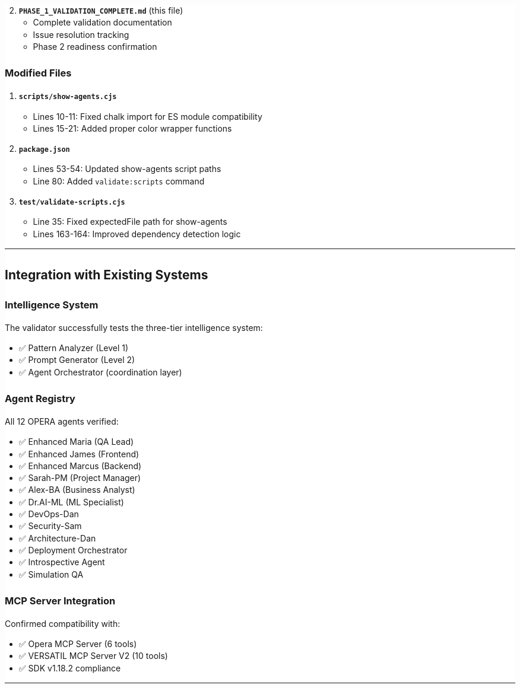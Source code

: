 2. **`PHASE_1_VALIDATION_COMPLETE.md`** (this file)
   - Complete validation documentation
   - Issue resolution tracking
   - Phase 2 readiness confirmation

### Modified Files
1. **`scripts/show-agents.cjs`**
   - Lines 10-11: Fixed chalk import for ES module compatibility
   - Lines 15-21: Added proper color wrapper functions

2. **`package.json`**
   - Lines 53-54: Updated show-agents script paths
   - Line 80: Added `validate:scripts` command

3. **`test/validate-scripts.cjs`**
   - Line 35: Fixed expectedFile path for show-agents
   - Lines 163-164: Improved dependency detection logic

---

## Integration with Existing Systems

### Intelligence System
The validator successfully tests the three-tier intelligence system:
- ✅ Pattern Analyzer (Level 1)
- ✅ Prompt Generator (Level 2)
- ✅ Agent Orchestrator (coordination layer)

### Agent Registry
All 12 OPERA agents verified:
- ✅ Enhanced Maria (QA Lead)
- ✅ Enhanced James (Frontend)
- ✅ Enhanced Marcus (Backend)
- ✅ Sarah-PM (Project Manager)
- ✅ Alex-BA (Business Analyst)
- ✅ Dr.AI-ML (ML Specialist)
- ✅ DevOps-Dan
- ✅ Security-Sam
- ✅ Architecture-Dan
- ✅ Deployment Orchestrator
- ✅ Introspective Agent
- ✅ Simulation QA

### MCP Server Integration
Confirmed compatibility with:
- ✅ Opera MCP Server (6 tools)
- ✅ VERSATIL MCP Server V2 (10 tools)
- ✅ SDK v1.18.2 compliance

---
